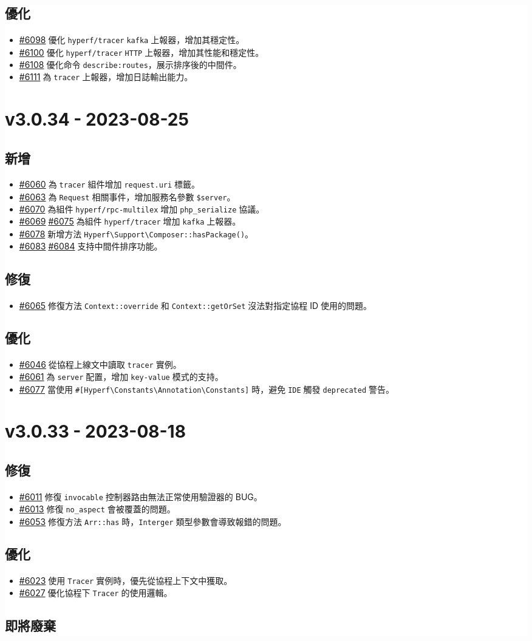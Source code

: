## 優化

- [#6098](https://github.com/hyperf/hyperf/pull/6098) 優化 `hyperf/tracer` `kafka` 上報器，增加其穩定性。
- [#6100](https://github.com/hyperf/hyperf/pull/6100) 優化 `hyperf/tracer` `HTTP` 上報器，增加其性能和穩定性。
- [#6108](https://github.com/hyperf/hyperf/pull/6108) 優化命令 `describe:routes`，展示排序後的中間件。
- [#6111](https://github.com/hyperf/hyperf/pull/6111) 為 `tracer` 上報器，增加日誌輸出能力。

# v3.0.34 - 2023-08-25

## 新增

- [#6060](https://github.com/hyperf/hyperf/pull/6060) 為 `tracer` 組件增加 `request.uri` 標籤。
- [#6063](https://github.com/hyperf/hyperf/pull/6063) 為 `Request` 相關事件，增加服務名參數 `$server`。
- [#6070](https://github.com/hyperf/hyperf/pull/6070) 為組件 `hyperf/rpc-multilex` 增加 `php_serialize` 協議。
- [#6069](https://github.com/hyperf/hyperf/pull/6069) [#6075](https://github.com/hyperf/hyperf/pull/6075) 為組件 `hyperf/tracer` 增加 `kafka` 上報器。
- [#6078](https://github.com/hyperf/hyperf/pull/6078) 新增方法 `Hyperf\Support\Composer::hasPackage()`。
- [#6083](https://github.com/hyperf/hyperf/pull/6083) [#6084](https://github.com/hyperf/hyperf/pull/6084) 支持中間件排序功能。

## 修復

- [#6065](https://github.com/hyperf/hyperf/pull/6065) 修復方法 `Context::override` 和 `Context::getOrSet` 沒法對指定協程 ID 使用的問題。

## 優化

- [#6046](https://github.com/hyperf/hyperf/pull/6046) 從協程上線文中讀取 `tracer` 實例。
- [#6061](https://github.com/hyperf/hyperf/pull/6061) 為 `server` 配置，增加 `key-value` 模式的支持。
- [#6077](https://github.com/hyperf/hyperf/pull/6077) 當使用 `#[Hyperf\Constants\Annotation\Constants]` 時，避免 `IDE` 觸發 `deprecated` 警告。

# v3.0.33 - 2023-08-18

## 修復

- [#6011](https://github.com/hyperf/hyperf/pull/6011) 修復 `invocable` 控制器路由無法正常使用驗證器的 BUG。
- [#6013](https://github.com/hyperf/hyperf/pull/6013) 修復 `no_aspect` 會被覆蓋的問題。
- [#6053](https://github.com/hyperf/hyperf/pull/6053) 修復方法 `Arr::has` 時，`Interger` 類型參數會導致報錯的問題。

## 優化

- [#6023](https://github.com/hyperf/hyperf/pull/6023) 使用 `Tracer` 實例時，優先從協程上下文中獲取。
- [#6027](https://github.com/hyperf/hyperf/pull/6027) 優化協程下 `Tracer` 的使用邏輯。

## 即將廢棄
